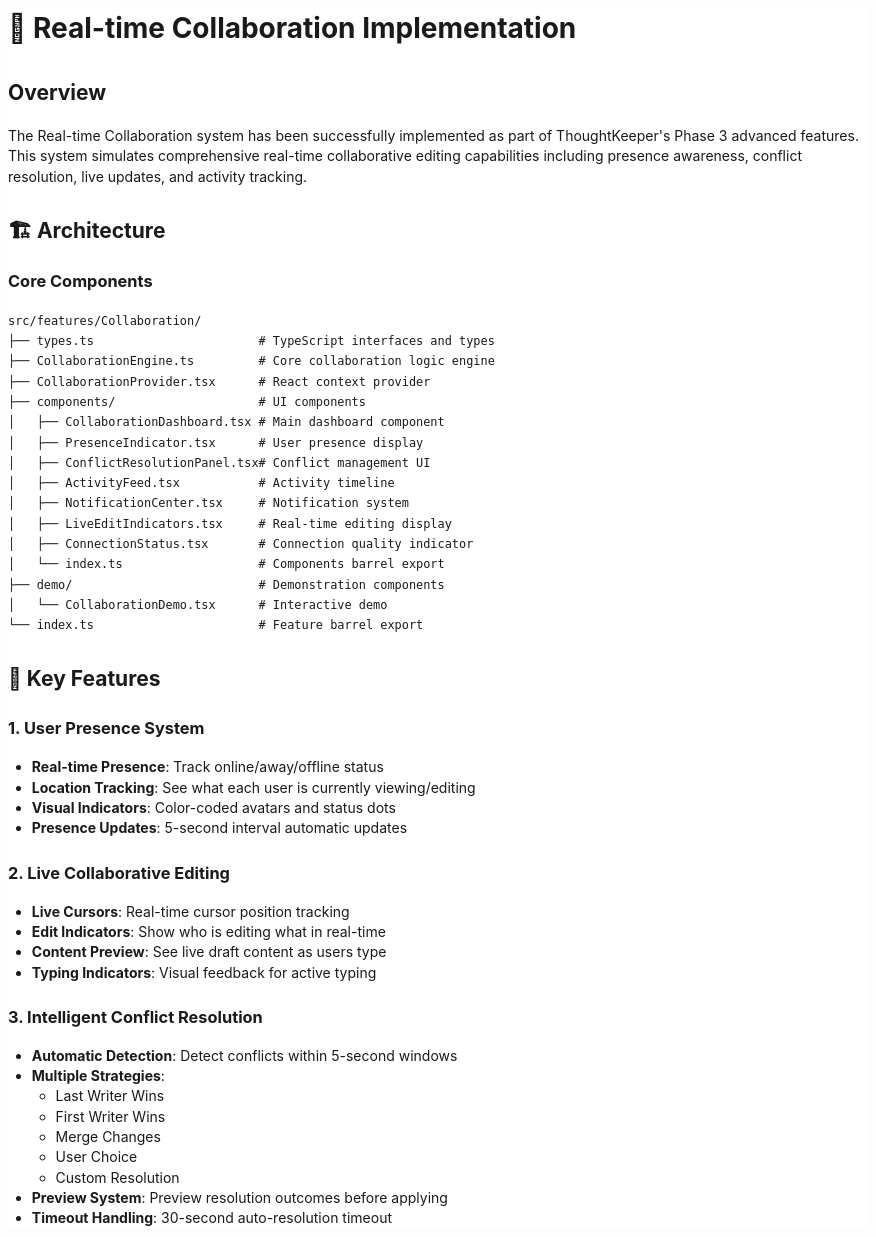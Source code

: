 # 🤝 Real-time Collaboration Implementation

## Overview

The Real-time Collaboration system has been successfully implemented as part of ThoughtKeeper's Phase 3 advanced features. This system simulates comprehensive real-time collaborative editing capabilities including presence awareness, conflict resolution, live updates, and activity tracking.

## 🏗️ Architecture

### Core Components

```
src/features/Collaboration/
├── types.ts                       # TypeScript interfaces and types
├── CollaborationEngine.ts         # Core collaboration logic engine
├── CollaborationProvider.tsx      # React context provider
├── components/                    # UI components
│   ├── CollaborationDashboard.tsx # Main dashboard component
│   ├── PresenceIndicator.tsx      # User presence display
│   ├── ConflictResolutionPanel.tsx# Conflict management UI
│   ├── ActivityFeed.tsx           # Activity timeline
│   ├── NotificationCenter.tsx     # Notification system
│   ├── LiveEditIndicators.tsx     # Real-time editing display
│   ├── ConnectionStatus.tsx       # Connection quality indicator
│   └── index.ts                   # Components barrel export
├── demo/                          # Demonstration components
│   └── CollaborationDemo.tsx      # Interactive demo
└── index.ts                       # Feature barrel export
```

## 🚀 Key Features

### 1. **User Presence System**
- **Real-time Presence**: Track online/away/offline status
- **Location Tracking**: See what each user is currently viewing/editing
- **Visual Indicators**: Color-coded avatars and status dots
- **Presence Updates**: 5-second interval automatic updates

### 2. **Live Collaborative Editing**
- **Live Cursors**: Real-time cursor position tracking
- **Edit Indicators**: Show who is editing what in real-time
- **Content Preview**: See live draft content as users type
- **Typing Indicators**: Visual feedback for active typing

### 3. **Intelligent Conflict Resolution**
- **Automatic Detection**: Detect conflicts within 5-second windows
- **Multiple Strategies**:
  - Last Writer Wins
  - First Writer Wins
  - Merge Changes
  - User Choice
  - Custom Resolution
- **Preview System**: Preview resolution outcomes before applying
- **Timeout Handling**: 30-second auto-resolution timeout
